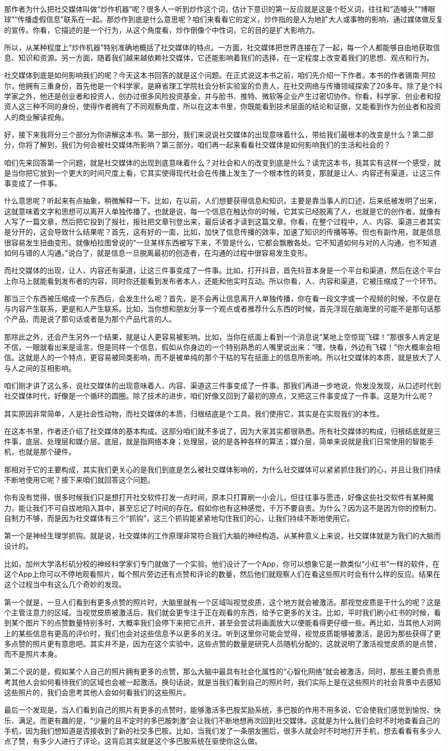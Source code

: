 那作者为什么把社交媒体叫做“炒作机器”呢？很多人一听到炒作这个词，估计下意识的第一反应就是这是个贬义词，往往和“造噱头”“博眼球”“传播虚假信息”联系在一起。那炒作到底是什么意思呢？咱们来看看它的定义，炒作指的是人为地扩大人或事物的影响，通过媒体做反复的宣传。你看，它描述的是一个行为，从这个角度看，炒作倒像个中性词，它的目的是扩大影响力。

所以，从某种程度上“炒作机器”特别准确地概括了社交媒体的特点。一方面，社交媒体把世界连接在了一起，每一个人都能够自由地获取信息、知识和资源。另一方面，随着我们越来越依赖社交媒体，它还能影响着我们的选择，在一定程度上改变着我们的思想、观点和行为。

社交媒体到底是如何影响我们的呢？今天这本书回答的就是这个问题。在正式说这本书之前，咱们先介绍一下作者。本书的作者锡南·阿拉尔，他拥有三重身份，首先他是一个科学家，是麻省理工学院社会分析实验室的负责人，在社交网络与传播领域探索了20多年。除了是个科学家之外，他还是创业者和投资人，创办过很多风险投资基金，并与脸书、推特、微软等企业产生过密切协作。你看，科学家、创业者和投资人这三种不同的身份，使得作者拥有了不同观察角度，所以在这本书里，你既能看到技术层面的结论和证据，又能看到作为创业者和投资人的商业解读视角。

好，接下来我将分三个部分为你讲解这本书。第一部分，我们来说说社交媒体的出现意味着什么，带给我们最根本的改变是什么？第二部分，你将了解到，我们为何会被社交媒体所影响？第三部分，咱们再一起来看看社交媒体是如何影响我们的生活和社会的？

咱们先来回答第一个问题，就是社交媒体的出现到底意味着什么？对社会和人的改变到底是什么？读完这本书，我其实有这样一个感受，就是当你把它放到一个更大的时间尺度上看，它其实使得现代社会在传播上发生了一个根本性的转变，那就是让人、内容还有渠道，让这三件事变成了一件事。

什么意思呢？听起来有点抽象，稍微解释一下。比如，在以前，人们想要获得信息和知识，主要是靠当事人的口述，后来纸被发明了出来，这就意味着文字和思想可以离开人单独传播了。也就是说，每一个信息在触达你的时候，它其实已经脱离了人，也就是它的创作者。就像有人写了一篇文章，然后把它投到了报社，报社把文章刊登出来，最后读者才读到这篇文章。你看，在整个过程中，人、内容、渠道三者其实是分开的，这会导致什么结果呢？首先，这有好的一面，比如，加快了信息传播的效率，加速了知识的传播等等。但也有副作用，就是信息很容易发生扭曲变形。就像柏拉图曾说的“一旦某样东西被写下来，不管是什么，它都会飘散各处。它不知道如何与对的人沟通，也不知道如何与错的人沟通。”说白了，就是信息一旦脱离最初的创造者，在沟通的过程中很容易发生变形。

而社交媒体的出现，让人、内容还有渠道，让这三件事变成了一件事。比如，打开抖音，首先抖音本身是一个平台和渠道，然后在这个平台上你马上就能看到发布者的内容，同时你还能看到发布者本人，还能和他实时互动。所以你看，人、内容和渠道，它被压缩成了一个环节。

那当三个东西被压缩成一个东西后，会发生什么呢？首先，是不会再让信息离开人单独传播，你在看一段文字或一个视频的时候，不仅是在与内容产生联系，更是和人产生联系。比如，当你想和朋友分享一个观点或者推荐什么东西的时候，首先浮现在脑海里的可能不是那句话那个产品，而是说了那句话或者是为那个产品代言的人。

那除此之外，还会产生另外一个结果，就是让人更容易被影响。比如，当你在纸面上看到一个消息说“某地上空惊现飞碟！”那很多人肯定是不信，一眼就看出来是谣言。但是同样一个信息，假如从你身边的一个特别熟悉的人嘴里说出来：“嘿，快看，外边有飞碟！”你大概率会相信。这就是人的一个特点，更容易被同类影响，而不是被单纯的那个干枯的写在纸面上的信息所影响。所以社交媒体的本质，就是放大了人与人之间的互相影响。

咱们刚才讲了这么多，说社交媒体的出现意味着人、内容、渠道这三件事变成了一件事。那我们再进一步地说，你发没发现，从口述时代到社交媒体时代，好像是一个循环的圆圈。除了技术的进步，咱们好像又回到了最初的原点，又把这三件事变成了一件事。这是为什么呢？

其实原因非常简单，人是社会性动物，而社交媒体的本质，归根结底是个工具。我们使用它，其实是在实现我们的本性。

在这本书里，作者还介绍了社交媒体的基本构成。这部分咱们就不多说了，因为大家其实都很熟悉。所有社交媒体的构成，归根结底就是三件事，底层、处理层和媒介层。底层，就是指网络本身；处理层，说的是各种各样的算法；媒介层，简单来说就是我们日常使用的智能手机，也就是那个硬件。

那相对于它的主要构成，其实我们更关心的是我们到底是怎么被社交媒体影响的，为什么社交媒体可以紧紧抓住我们的心，并且让我们持续不断地使用它呢？接下来咱们就回答这个问题。

你有没有觉得，很多时候我们只是想打开社交软件打发一点时间，原本只打算刷一小会儿，但往往事与愿违，好像这些社交软件有某种魔力，能让我们不可自拔地陷入其中，甚至忘记了时间的存在。假如你也有这种感觉，千万不要自责。为什么？因为这不是因为你的控制力、自制力不够，而是因为社交媒体有三个“抓钩”，这三个抓钩能紧紧地勾住我们的心，让我们持续不断地使用它。

第一个是神经生理学抓钩。就是说，社交媒体的工作原理非常符合我们大脑的神经构造。从某种意义上来说，社交媒体就是为我们的大脑而设计的。

比如，加州大学洛杉矶分校的神经科学家们专门就做了一个实验。他们设计了一个App，你可以想象它是一款类似“小红书”一样的软件，在这个App上你可以不停地观看照片，每个照片旁边还有点赞和评论的数量，然后他们就观察人们在看这些照片时会有什么样的反应。结果在这个过程当中有这么几个奇妙的发现。

第一个就是，一旦人们看到有更多点赞的照片时，大脑里就有一个区域叫视觉皮质，这个地方就会被激活。那视觉皮质是干什么的呢？这是个主管注意力的区域。当视觉皮质被激活后，我们就会更专注于正在观看的东西，给予它更多的关注。比如，平时我们刷小红书的时候，看到某个图片下的点赞数量特别多时，大概率我们会停下来把它点开，甚至会尝试将画面放大以便能看得更仔细一些。再比如，当其他人对网上的某些信息有更高的评价时，我们也会对这些信息予以更多的关注。听到这里你可能会觉得，视觉皮质能够被激活，是因为那些获得了更多点赞的照片更有意思吧。其实并不是，因为在这个实验中，这些点赞的数量是研究人员随机分配的，这就说明了激活视觉皮质的是点赞，而不是照片本身。

第二个说的是，假如某个人自己的照片拥有更多的点赞，那么大脑中最具有社会化属性的“心智化网络”就会被激活，同时，那些主要负责思考其他人会如何看待我们的区域也会被一起激活。换句话说，就是当我们看到自己的照片时，我们实际上是在这些照片的社会背景中去感知这些照片的，我们会思考其他人会如何看我们的这些照片。

最后一个发现是，当人们看到自己的照片有更多的点赞时，能够激活多巴胺奖励系统，多巴胺的作用不用多说，它会使我们感觉到愉悦、快乐、满足。而更有趣的是，“少量的且不定时的多巴胺刺激”会让我们不断地想再次回到社交媒体。这就是为什么我们会时不时地查看自己的手机，因为我们想知道是否接收到了新的社交多巴胺。比如，当我们发了一条朋友圈后，很多人就会时不时地打开手机，想去看看有多少人点了赞，有多少人进行了评论，这背后其实就是这个多巴胺系统在驱使你这么做。

